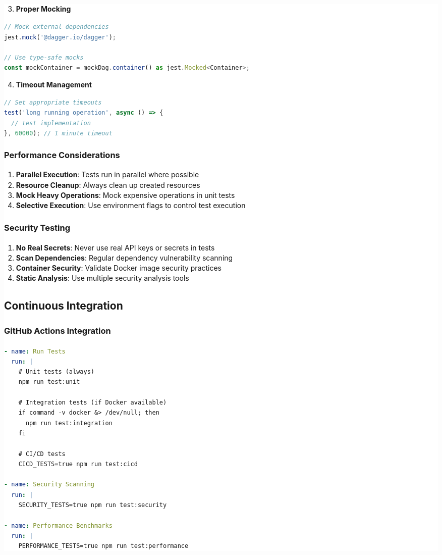 3. **Proper Mocking**
```typescript
// Mock external dependencies
jest.mock('@dagger.io/dagger');

// Use type-safe mocks
const mockContainer = mockDag.container() as jest.Mocked<Container>;
```

4. **Timeout Management**
```typescript
// Set appropriate timeouts
test('long running operation', async () => {
  // test implementation
}, 60000); // 1 minute timeout
```

### Performance Considerations

1. **Parallel Execution**: Tests run in parallel where possible
2. **Resource Cleanup**: Always clean up created resources
3. **Mock Heavy Operations**: Mock expensive operations in unit tests
4. **Selective Execution**: Use environment flags to control test execution

### Security Testing

1. **No Real Secrets**: Never use real API keys or secrets in tests
2. **Scan Dependencies**: Regular dependency vulnerability scanning
3. **Container Security**: Validate Docker image security practices
4. **Static Analysis**: Use multiple security analysis tools

## Continuous Integration

### GitHub Actions Integration

```yaml
- name: Run Tests
  run: |
    # Unit tests (always)
    npm run test:unit
    
    # Integration tests (if Docker available)
    if command -v docker &> /dev/null; then
      npm run test:integration
    fi
    
    # CI/CD tests
    CICD_TESTS=true npm run test:cicd

- name: Security Scanning
  run: |
    SECURITY_TESTS=true npm run test:security

- name: Performance Benchmarks
  run: |
    PERFORMANCE_TESTS=true npm run test:performance
```

